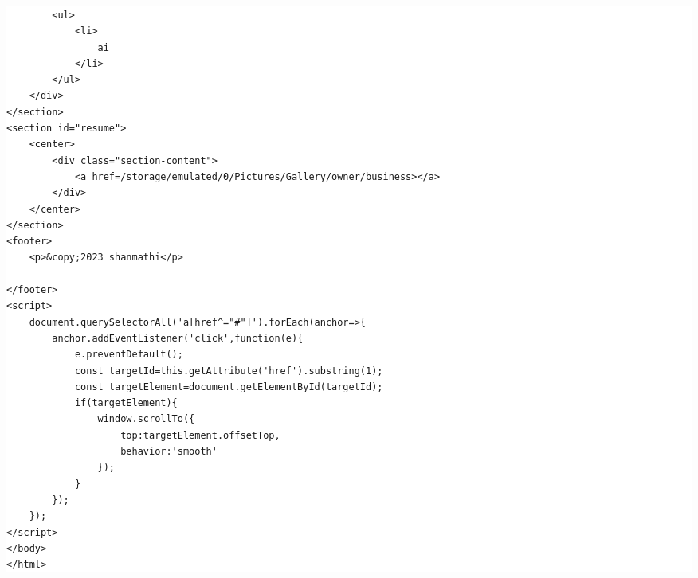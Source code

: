             <ul>
                <li>
                    ai
                </li>
            </ul>
        </div>
    </section>
    <section id="resume">
        <center>
            <div class="section-content">
                <a href=/storage/emulated/0/Pictures/Gallery/owner/business></a>
            </div>
        </center>
    </section>
    <footer>
        <p>&copy;2023 shanmathi</p>

    </footer>
    <script>
        document.querySelectorAll('a[href^="#"]').forEach(anchor=>{
            anchor.addEventListener('click',function(e){
                e.preventDefault();
                const targetId=this.getAttribute('href').substring(1);
                const targetElement=document.getElementById(targetId);
                if(targetElement){
                    window.scrollTo({
                        top:targetElement.offsetTop,
                        behavior:'smooth'
                    });
                }
            });
        });
    </script>
    </body>
    </html>



    
